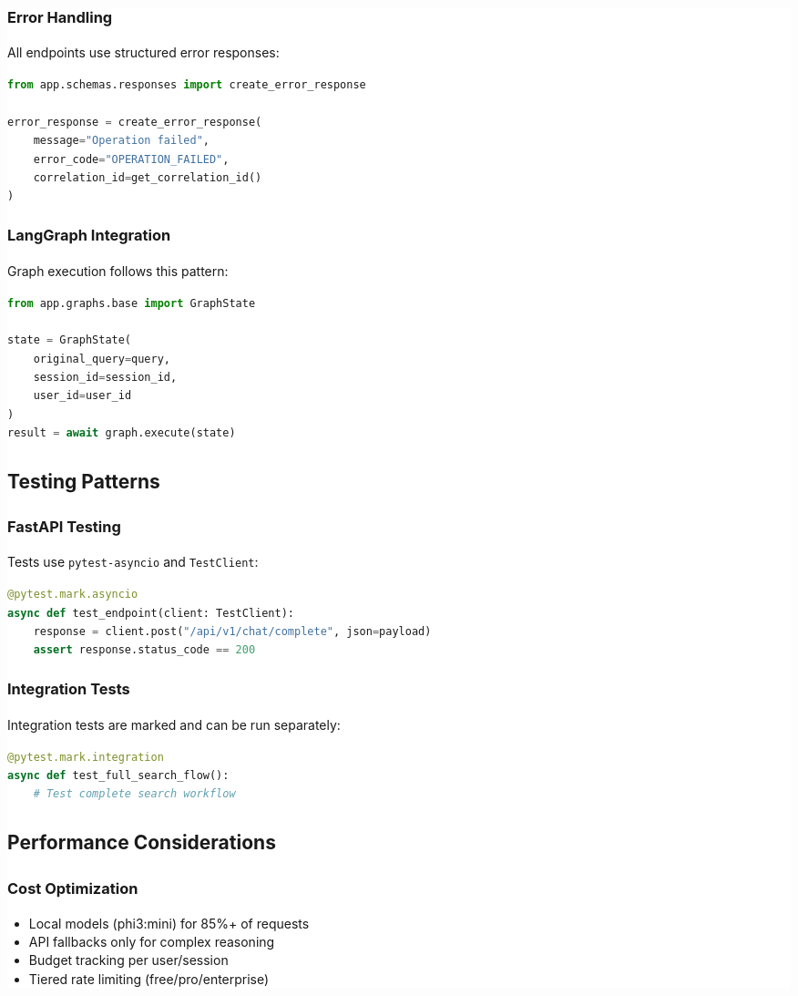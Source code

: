 ### Error Handling
All endpoints use structured error responses:
```python
from app.schemas.responses import create_error_response

error_response = create_error_response(
    message="Operation failed",
    error_code="OPERATION_FAILED", 
    correlation_id=get_correlation_id()
)
```

### LangGraph Integration
Graph execution follows this pattern:
```python
from app.graphs.base import GraphState

state = GraphState(
    original_query=query,
    session_id=session_id,
    user_id=user_id
)
result = await graph.execute(state)
```

## Testing Patterns

### FastAPI Testing
Tests use `pytest-asyncio` and `TestClient`:
```python
@pytest.mark.asyncio
async def test_endpoint(client: TestClient):
    response = client.post("/api/v1/chat/complete", json=payload)
    assert response.status_code == 200
```

### Integration Tests  
Integration tests are marked and can be run separately:
```python
@pytest.mark.integration
async def test_full_search_flow():
    # Test complete search workflow
```

## Performance Considerations

### Cost Optimization
- Local models (phi3:mini) for 85%+ of requests
- API fallbacks only for complex reasoning
- Budget tracking per user/session
- Tiered rate limiting (free/pro/enterprise)
